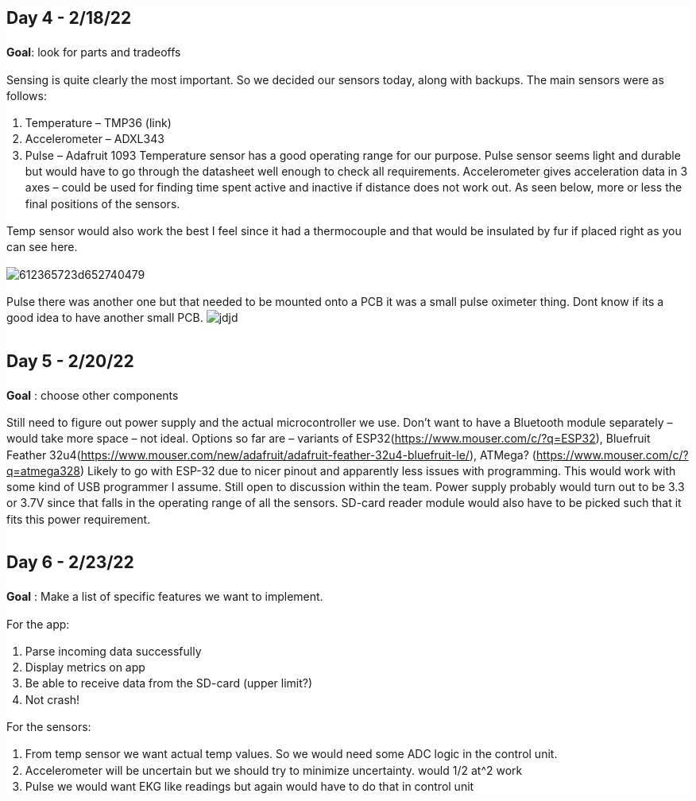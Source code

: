 ## Day 4 - 2/18/22
**Goal**: look for parts and tradeoffs

Sensing is quite clearly the most important. So we decided our sensors today, along with backups. The main sensors were as follows:
1.	Temperature – TMP36 (link)
2.	Accelerometer – ADXL343
3.	Pulse – Adafruit 1093
Temperature sensor has a good operating range for our purpose. Pulse sensor seems light and durable but would have to go through the datasheet well enough to check all requirements. Accelerometer gives acceleration data in 3 axes – could be used for finding time spent active and inactive if distance does not work out. 
As seen below, more or less the final positions of the sensors. 

Temp sensor would also work the best I feel since it had a thermocouple and that would be insulated by fur if placed right as you can see here. 

   ![612365723d652740479](https://user-images.githubusercontent.com/67648243/166885431-6c43401e-e55a-4f10-8c2e-8bec203d0527.png)

Pulse there was another one but that needed to be mounted onto a PCB it was a small pulse oximeter thing. Dont know if its a good idea to have another small PCB. 
        ![jdjd](https://user-images.githubusercontent.com/67648243/166885586-e0221d56-1295-484a-bb74-f68aca3d4ffd.png)



## Day 5 - 2/20/22
**Goal** : choose other components

Still need to figure out power supply and the actual microcontroller we use. Don’t want to have a Bluetooth module separately – would take more space – not ideal.
Options so far are – variants of ESP32(https://www.mouser.com/c/?q=ESP32), Bluefruit Feather 32u4(https://www.mouser.com/new/adafruit/adafruit-feather-32u4-bluefruit-le/), ATMega? (https://www.mouser.com/c/?q=atmega328)
Likely to go with ESP-32 due to nicer pinout and apparently less issues with programming. This would work with some kind of USB programmer I assume. Still open to discussion within the team. 
Power supply probably would turn out to be 3.3 or 3.7V since that falls in the operating range of all the sensors. SD-card reader module would also have to be picked such that it fits this power requirement. 

## Day 6 - 2/23/22
**Goal** : Make a list of specific features we want to implement.

For the app:
1.	Parse incoming data successfully
2.	Display metrics on app
3.	Be able to receive data from the SD-card (upper limit?)
4.	Not crash!

For the sensors:
1.	From temp sensor we want actual temp values. So we would need some ADC logic in the control unit.
2.	Accelerometer will be uncertain but we should try to minimize uncertainty. would 1/2 at^2 work
3.	Pulse we would want EKG like readings but again would have to do that in control unit
